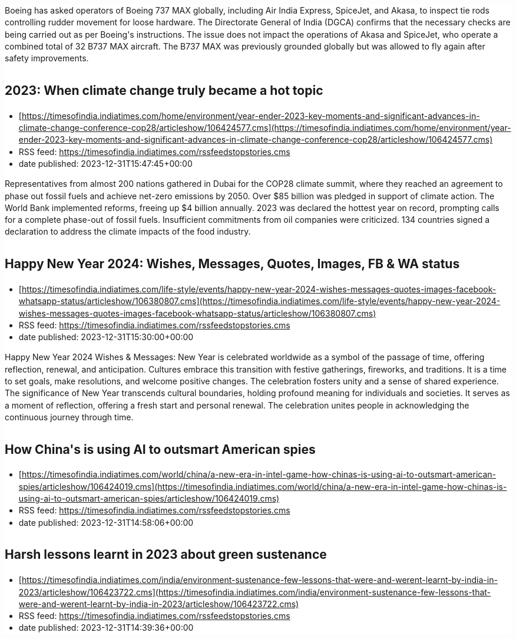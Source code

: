 Boeing has asked operators of Boeing 737 MAX globally, including Air India Express, SpiceJet, and Akasa, to inspect tie rods controlling rudder movement for loose hardware. The Directorate General of India (DGCA) confirms that the necessary checks are being carried out as per Boeing's instructions. The issue does not impact the operations of Akasa and SpiceJet, who operate a combined total of 32 B737 MAX aircraft. The B737 MAX was previously grounded globally but was allowed to fly again after safety improvements.

## 2023: When climate change truly became a hot topic
 - [https://timesofindia.indiatimes.com/home/environment/year-ender-2023-key-moments-and-significant-advances-in-climate-change-conference-cop28/articleshow/106424577.cms](https://timesofindia.indiatimes.com/home/environment/year-ender-2023-key-moments-and-significant-advances-in-climate-change-conference-cop28/articleshow/106424577.cms)
 - RSS feed: https://timesofindia.indiatimes.com/rssfeedstopstories.cms
 - date published: 2023-12-31T15:47:45+00:00

Representatives from almost 200 nations gathered in Dubai for the COP28 climate summit, where they reached an agreement to phase out fossil fuels and achieve net-zero emissions by 2050. Over $85 billion was pledged in support of climate action. The World Bank implemented reforms, freeing up $4 billion annually. 2023 was declared the hottest year on record, prompting calls for a complete phase-out of fossil fuels. Insufficient commitments from oil companies were criticized. 134 countries signed a declaration to address the climate impacts of the food industry.

## Happy New Year 2024: Wishes, Messages, Quotes, Images, FB & WA status
 - [https://timesofindia.indiatimes.com/life-style/events/happy-new-year-2024-wishes-messages-quotes-images-facebook-whatsapp-status/articleshow/106380807.cms](https://timesofindia.indiatimes.com/life-style/events/happy-new-year-2024-wishes-messages-quotes-images-facebook-whatsapp-status/articleshow/106380807.cms)
 - RSS feed: https://timesofindia.indiatimes.com/rssfeedstopstories.cms
 - date published: 2023-12-31T15:30:00+00:00

Happy New Year 2024 Wishes &amp; Messages: New Year is celebrated worldwide as a symbol of the passage of time, offering reflection, renewal, and anticipation. Cultures embrace this transition with festive gatherings, fireworks, and traditions. It is a time to set goals, make resolutions, and welcome positive changes. The celebration fosters unity and a sense of shared experience. The significance of New Year transcends cultural boundaries, holding profound meaning for individuals and societies. It serves as a moment of reflection, offering a fresh start and personal renewal. The celebration unites people in acknowledging the continuous journey through time.

## How China's is using AI to outsmart American spies
 - [https://timesofindia.indiatimes.com/world/china/a-new-era-in-intel-game-how-chinas-is-using-ai-to-outsmart-american-spies/articleshow/106424019.cms](https://timesofindia.indiatimes.com/world/china/a-new-era-in-intel-game-how-chinas-is-using-ai-to-outsmart-american-spies/articleshow/106424019.cms)
 - RSS feed: https://timesofindia.indiatimes.com/rssfeedstopstories.cms
 - date published: 2023-12-31T14:58:06+00:00



## Harsh lessons learnt in 2023 about green sustenance
 - [https://timesofindia.indiatimes.com/india/environment-sustenance-few-lessons-that-were-and-werent-learnt-by-india-in-2023/articleshow/106423722.cms](https://timesofindia.indiatimes.com/india/environment-sustenance-few-lessons-that-were-and-werent-learnt-by-india-in-2023/articleshow/106423722.cms)
 - RSS feed: https://timesofindia.indiatimes.com/rssfeedstopstories.cms
 - date published: 2023-12-31T14:39:36+00:00
